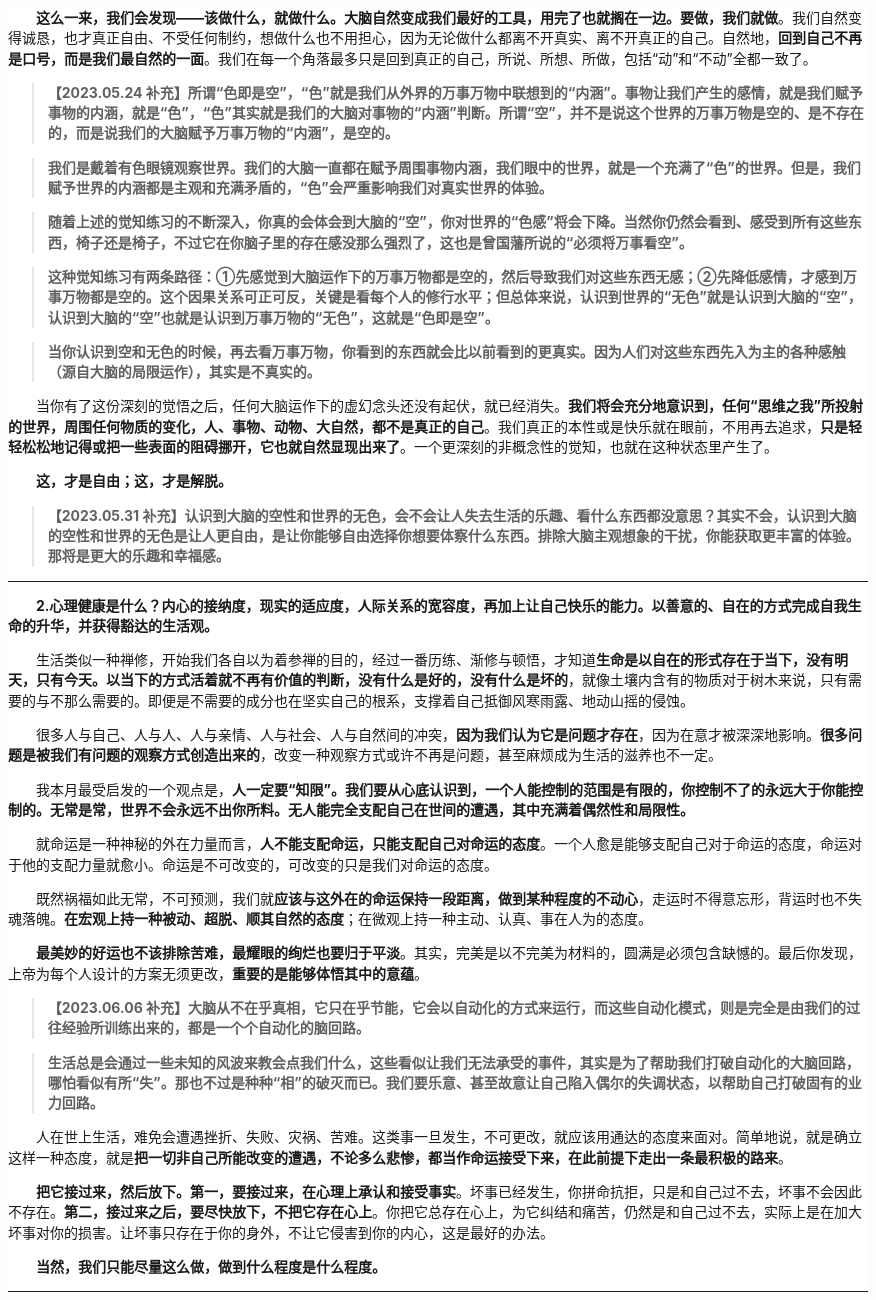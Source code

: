 &emsp;&emsp;**这么一来，我们会发现——该做什么，就做什么。大脑自然变成我们最好的工具，用完了也就搁在一边。要做，我们就做**。我们自然变得诚恳，也才真正自由、不受任何制约，想做什么也不用担心，因为无论做什么都离不开真实、离不开真正的自己。自然地，**回到自己不再是口号，而是我们最自然的一面**。我们在每一个角落最多只是回到真正的自己，所说、所想、所做，包括“动”和“不动”全都一致了。

> **【2023.05.24 补充】所谓“色即是空”，“色”就是我们从外界的万事万物中联想到的“内涵”。事物让我们产生的感情，就是我们赋予事物的内涵，就是“色”，“色”其实就是我们的大脑对事物的“内涵”判断。所谓“空”，并不是说这个世界的万事万物是空的、是不存在的，而是说我们的大脑赋予万事万物的“内涵”，是空的。**

> **我们是戴着有色眼镜观察世界。我们的大脑一直都在赋予周围事物内涵，我们眼中的世界，就是一个充满了“色”的世界。但是，我们赋予世界的内涵都是主观和充满矛盾的，“色”会严重影响我们对真实世界的体验。**

> **随着上述的觉知练习的不断深入，你真的会体会到大脑的“空”，你对世界的“色感”将会下降。当然你仍然会看到、感受到所有这些东西，椅子还是椅子，不过它在你脑子里的存在感没那么强烈了，这也是曾国藩所说的“必须将万事看空”。**

> **这种觉知练习有两条路径：①先感觉到大脑运作下的万事万物都是空的，然后导致我们对这些东西无感；②先降低感情，才感到万事万物都是空的。这个因果关系可正可反，关键是看每个人的修行水平；但总体来说，认识到世界的“无色”就是认识到大脑的“空”，认识到大脑的“空”也就是认识到万事万物的“无色”，这就是“色即是空”。**

> **当你认识到空和无色的时候，再去看万事万物，你看到的东西就会比以前看到的更真实。因为人们对这些东西先入为主的各种感触（源自大脑的局限运作），其实是不真实的。**

&emsp;&emsp;当你有了这份深刻的觉悟之后，任何大脑运作下的虚幻念头还没有起伏，就已经消失。**我们将会充分地意识到，任何“思维之我”所投射的世界，周围任何物质的变化，人、事物、动物、大自然，都不是真正的自己**。我们真正的本性或是快乐就在眼前，不用再去追求，**只是轻轻松松地记得或把一些表面的阻碍挪开，它也就自然显现出来了**。一个更深刻的非概念性的觉知，也就在这种状态里产生了。

&emsp;&emsp;**这，才是自由；这，才是解脱。**

> **【2023.05.31 补充】认识到大脑的空性和世界的无色，会不会让人失去生活的乐趣、看什么东西都没意思？其实不会，认识到大脑的空性和世界的无色是让人更自由，是让你能够自由选择你想要体察什么东西。排除大脑主观想象的干扰，你能获取更丰富的体验。那将是更大的乐趣和幸福感。**

---

&emsp;&emsp;**2.心理健康是什么？内心的接纳度，现实的适应度，人际关系的宽容度，再加上让自己快乐的能力。以善意的、自在的方式完成自我生命的升华，并获得豁达的生活观。**

&emsp;&emsp;生活类似一种禅修，开始我们各自以为着参禅的目的，经过一番历练、渐修与顿悟，才知道**生命是以自在的形式存在于当下，没有明天，只有今天。以当下的方式活着就不再有价值的判断，没有什么是好的，没有什么是坏的**，就像土壤内含有的物质对于树木来说，只有需要的与不那么需要的。即便是不需要的成分也在坚实自己的根系，支撑着自己抵御风寒雨露、地动山摇的侵蚀。

&emsp;&emsp;很多人与自己、人与人、人与亲情、人与社会、人与自然间的冲突，**因为我们认为它是问题才存在**，因为在意才被深深地影响。**很多问题是被我们有问题的观察方式创造出来的**，改变一种观察方式或许不再是问题，甚至麻烦成为生活的滋养也不一定。

&emsp;&emsp;我本月最受启发的一个观点是，**人一定要“知限”。我们要从心底认识到，一个人能控制的范围是有限的，你控制不了的永远大于你能控制的。无常是常，世界不会永远不出你所料。无人能完全支配自己在世间的遭遇，其中充满着偶然性和局限性。**

&emsp;&emsp;就命运是一种神秘的外在力量而言，**人不能支配命运，只能支配自己对命运的态度**。一个人愈是能够支配自己对于命运的态度，命运对于他的支配力量就愈小。命运是不可改变的，可改变的只是我们对命运的态度。

&emsp;&emsp;既然祸福如此无常，不可预测，我们就**应该与这外在的命运保持一段距离，做到某种程度的不动心**，走运时不得意忘形，背运时也不失魂落魄。**在宏观上持一种被动、超脱、顺其自然的态度**；在微观上持一种主动、认真、事在人为的态度。

&emsp;&emsp;**最美妙的好运也不该排除苦难，最耀眼的绚烂也要归于平淡**。其实，完美是以不完美为材料的，圆满是必须包含缺憾的。最后你发现，上帝为每个人设计的方案无须更改，**重要的是能够体悟其中的意蕴**。

> **【2023.06.06 补充】大脑从不在乎真相，它只在乎节能，它会以自动化的方式来运行，而这些自动化模式，则是完全是由我们的过往经验所训练出来的，都是一个个自动化的脑回路。**

> **生活总是会通过一些未知的风波来教会点我们什么，这些看似让我们无法承受的事件，其实是为了帮助我们打破自动化的大脑回路，哪怕看似有所“失”。那也不过是种种“相”的破灭而已。我们要乐意、甚至故意让自己陷入偶尔的失调状态，以帮助自己打破固有的业力回路。**

&emsp;&emsp;人在世上生活，难免会遭遇挫折、失败、灾祸、苦难。这类事一旦发生，不可更改，就应该用通达的态度来面对。简单地说，就是确立这样一种态度，就是**把一切非自己所能改变的遭遇，不论多么悲惨，都当作命运接受下来，在此前提下走出一条最积极的路来**。

&emsp;&emsp;**把它接过来，然后放下。第一，要接过来，在心理上承认和接受事实**。坏事已经发生，你拼命抗拒，只是和自己过不去，坏事不会因此不存在。**第二，接过来之后，要尽快放下，不把它存在心上**。你把它总存在心上，为它纠结和痛苦，仍然是和自己过不去，实际上是在加大坏事对你的损害。让坏事只存在于你的身外，不让它侵害到你的内心，这是最好的办法。

&emsp;&emsp;**当然，我们只能尽量这么做，做到什么程度是什么程度。**

---